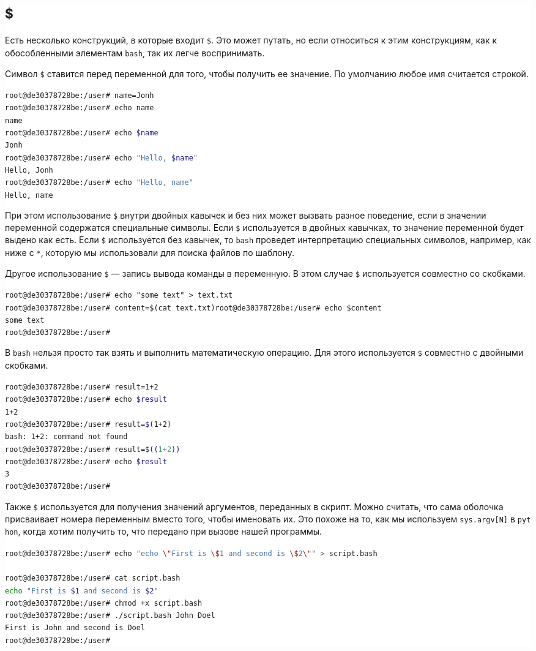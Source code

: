 ## $ 

Есть несколько конструкций, в которые входит `$`. Это может путать, но если относиться к этим конструкциям, как к обособленными элементам `bash`, так их легче воспринимать.

Символ `$` ставится перед переменной для того, чтобы получить ее значение. По умолчанию любое имя считается строкой.
```bash
root@de30378728be:/user# name=Jonh
root@de30378728be:/user# echo name
name
root@de30378728be:/user# echo $name
Jonh
root@de30378728be:/user# echo "Hello, $name"
Hello, Jonh
root@de30378728be:/user# echo "Hello, name"
Hello, name
```

При этом использование `$` внутри двойных кавычек и без них может вызвать разное поведение, если в значении переменной содержатся специальные символы. Если `$` используется в двойных кавычках, то значение переменной будет выдено как есть. Если `$` используется без кавычек, то `bash` проведет интерпретацию специальных символов, например, как ниже с `*`, которую мы использовали для поиска файлов по шаблону.

Другое использование `$` — запись вывода команды в переменную. В этом случае `$` используется совместно со скобками.
```
root@de30378728be:/user# echo "some text" > text.txt
root@de30378728be:/user# content=$(cat text.txt)root@de30378728be:/user# echo $content
some text
root@de30378728be:/user#
```

В `bash` нельзя просто так взять и выполнить математическую операцию. Для этого используется `$` совместно с двойными скобками.

```bash
root@de30378728be:/user# result=1+2
root@de30378728be:/user# echo $result
1+2
root@de30378728be:/user# result=$(1+2)
bash: 1+2: command not found
root@de30378728be:/user# result=$((1+2))
root@de30378728be:/user# echo $result
3
root@de30378728be:/user#
```

Также `$` используется для получения значений аргументов, переданных в скрипт. Можно считать, что сама оболочка присваивает номера переменным вместо того, чтобы именовать их. Это похоже на то, как мы используем `sys.argv[N]` в `python`, когда хотим получить то, что передано при вызове нашей программы. 
```bash
root@de30378728be:/user# echo "echo \"First is \$1 and second is \$2\"" > script.bash

root@de30378728be:/user# cat script.bash
echo "First is $1 and second is $2"
root@de30378728be:/user# chmod +x script.bash
root@de30378728be:/user# ./script.bash John Doel
First is John and second is Doel
root@de30378728be:/user#
```
